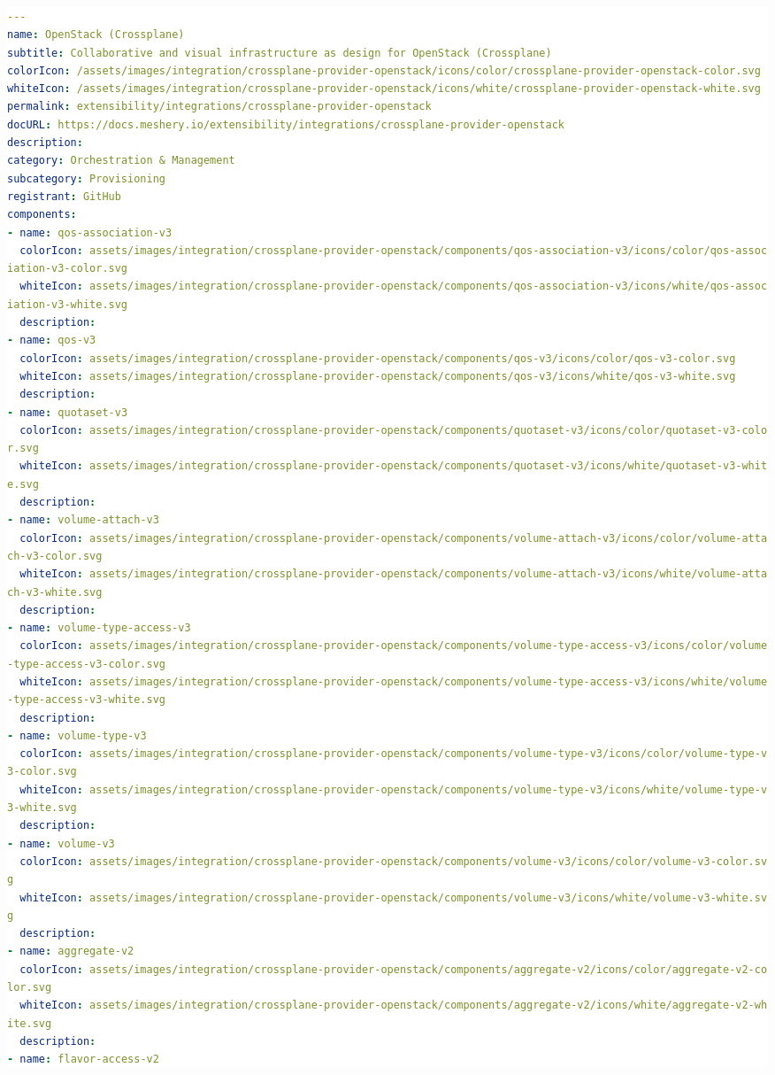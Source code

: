 ```yaml
---
name: OpenStack (Crossplane)
subtitle: Collaborative and visual infrastructure as design for OpenStack (Crossplane)
colorIcon: /assets/images/integration/crossplane-provider-openstack/icons/color/crossplane-provider-openstack-color.svg
whiteIcon: /assets/images/integration/crossplane-provider-openstack/icons/white/crossplane-provider-openstack-white.svg
permalink: extensibility/integrations/crossplane-provider-openstack
docURL: https://docs.meshery.io/extensibility/integrations/crossplane-provider-openstack
description: 
category: Orchestration & Management
subcategory: Provisioning
registrant: GitHub
components: 
- name: qos-association-v3
  colorIcon: assets/images/integration/crossplane-provider-openstack/components/qos-association-v3/icons/color/qos-association-v3-color.svg
  whiteIcon: assets/images/integration/crossplane-provider-openstack/components/qos-association-v3/icons/white/qos-association-v3-white.svg
  description: 
- name: qos-v3
  colorIcon: assets/images/integration/crossplane-provider-openstack/components/qos-v3/icons/color/qos-v3-color.svg
  whiteIcon: assets/images/integration/crossplane-provider-openstack/components/qos-v3/icons/white/qos-v3-white.svg
  description: 
- name: quotaset-v3
  colorIcon: assets/images/integration/crossplane-provider-openstack/components/quotaset-v3/icons/color/quotaset-v3-color.svg
  whiteIcon: assets/images/integration/crossplane-provider-openstack/components/quotaset-v3/icons/white/quotaset-v3-white.svg
  description: 
- name: volume-attach-v3
  colorIcon: assets/images/integration/crossplane-provider-openstack/components/volume-attach-v3/icons/color/volume-attach-v3-color.svg
  whiteIcon: assets/images/integration/crossplane-provider-openstack/components/volume-attach-v3/icons/white/volume-attach-v3-white.svg
  description: 
- name: volume-type-access-v3
  colorIcon: assets/images/integration/crossplane-provider-openstack/components/volume-type-access-v3/icons/color/volume-type-access-v3-color.svg
  whiteIcon: assets/images/integration/crossplane-provider-openstack/components/volume-type-access-v3/icons/white/volume-type-access-v3-white.svg
  description: 
- name: volume-type-v3
  colorIcon: assets/images/integration/crossplane-provider-openstack/components/volume-type-v3/icons/color/volume-type-v3-color.svg
  whiteIcon: assets/images/integration/crossplane-provider-openstack/components/volume-type-v3/icons/white/volume-type-v3-white.svg
  description: 
- name: volume-v3
  colorIcon: assets/images/integration/crossplane-provider-openstack/components/volume-v3/icons/color/volume-v3-color.svg
  whiteIcon: assets/images/integration/crossplane-provider-openstack/components/volume-v3/icons/white/volume-v3-white.svg
  description: 
- name: aggregate-v2
  colorIcon: assets/images/integration/crossplane-provider-openstack/components/aggregate-v2/icons/color/aggregate-v2-color.svg
  whiteIcon: assets/images/integration/crossplane-provider-openstack/components/aggregate-v2/icons/white/aggregate-v2-white.svg
  description: 
- name: flavor-access-v2
```